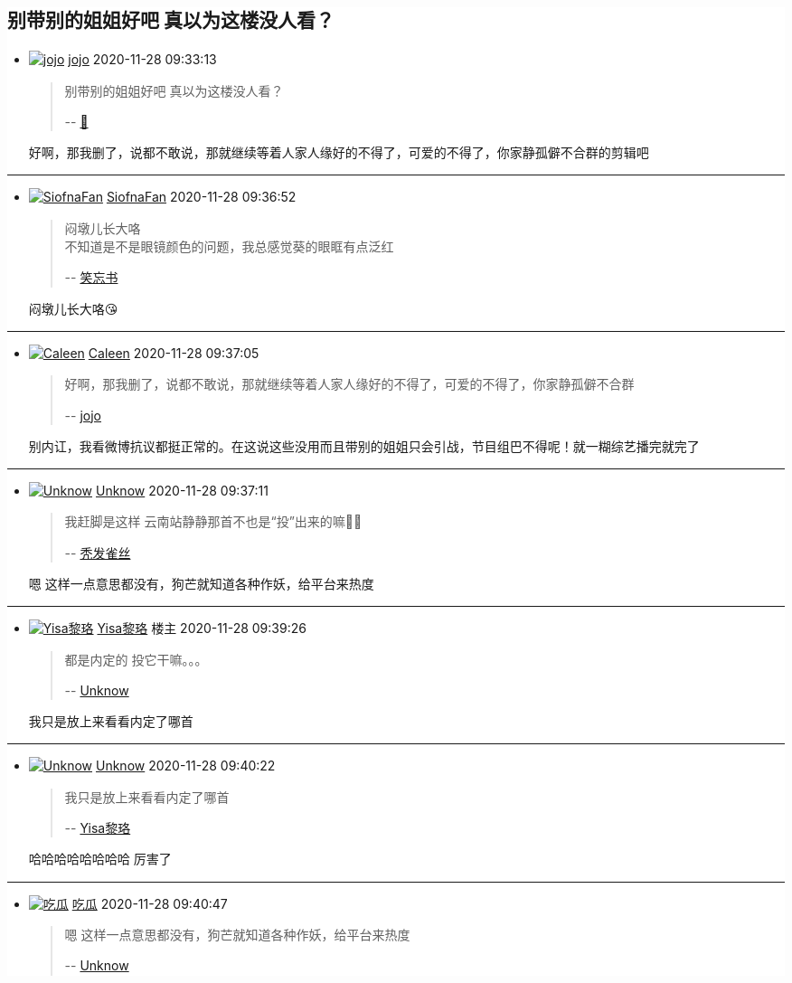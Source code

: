   别带别的姐姐好吧 真以为这楼没人看？  
---
* [![jojo](https://img1.doubanio.com/icon/user_normal.jpg)](https://www.douban.com/people/169291539/)    [jojo](https://www.douban.com/people/169291539/)    2020-11-28 09:33:13  
  >别带别的姐姐好吧 真以为这楼没人看？  
  >
  >-- [🍃](https://www.douban.com/people/207666387/)  
  
  好啊，那我删了，说都不敢说，那就继续等着人家人缘好的不得了，可爱的不得了，你家静孤僻不合群的剪辑吧  
---
* [![SiofnaFan](https://img2.doubanio.com/icon/u180076918-2.jpg)](https://www.douban.com/people/180076918/)    [SiofnaFan](https://www.douban.com/people/180076918/)    2020-11-28 09:36:52  
  >闷墩儿长大咯  
  >不知道是不是眼镜颜色的问题，我总感觉葵的眼眶有点泛红  
  >
  >-- [笑忘书](https://www.douban.com/people/40401623/)  
  
  闷墩儿长大咯😘  
---
* [![Caleen](https://img3.doubanio.com/icon/u4314005-10.jpg)](https://www.douban.com/people/caleenyeung/)    [Caleen](https://www.douban.com/people/caleenyeung/)    2020-11-28 09:37:05  
  >好啊，那我删了，说都不敢说，那就继续等着人家人缘好的不得了，可爱的不得了，你家静孤僻不合群  
  >
  >-- [jojo](https://www.douban.com/people/169291539/)  
  
  别内讧，我看微博抗议都挺正常的。在这说这些没用而且带别的姐姐只会引战，节目组巴不得呢！就一糊综艺播完就完了  
---
* [![Unknow](https://img9.doubanio.com/icon/u219306324-4.jpg)](https://www.douban.com/people/219306324/)    [Unknow](https://www.douban.com/people/219306324/)    2020-11-28 09:37:11  
  >我赶脚是这样 云南站静静那首不也是“投”出来的嘛🤫🤫  
  >
  >-- [秃发雀丝](https://www.douban.com/people/3984012/)  
  
  嗯 这样一点意思都没有，狗芒就知道各种作妖，给平台来热度  
---
* [![Yisa黎珞](https://img3.doubanio.com/icon/u217273308-1.jpg)](https://www.douban.com/people/217273308/)    [Yisa黎珞](https://www.douban.com/people/217273308/)    楼主    2020-11-28 09:39:26  
  >都是内定的 投它干嘛。。。  
  >
  >-- [Unknow](https://www.douban.com/people/219306324/)  
  
  我只是放上来看看内定了哪首  
---
* [![Unknow](https://img9.doubanio.com/icon/u219306324-4.jpg)](https://www.douban.com/people/219306324/)    [Unknow](https://www.douban.com/people/219306324/)    2020-11-28 09:40:22  
  >我只是放上来看看内定了哪首  
  >
  >-- [Yisa黎珞](https://www.douban.com/people/217273308/)  
  
  哈哈哈哈哈哈哈哈 厉害了  
---
* [![吃瓜](https://img2.doubanio.com/icon/u219893584-2.jpg)](https://www.douban.com/people/219893584/)    [吃瓜](https://www.douban.com/people/219893584/)    2020-11-28 09:40:47  
  >嗯 这样一点意思都没有，狗芒就知道各种作妖，给平台来热度  
  >
  >-- [Unknow](https://www.douban.com/people/219306324/)  
  
